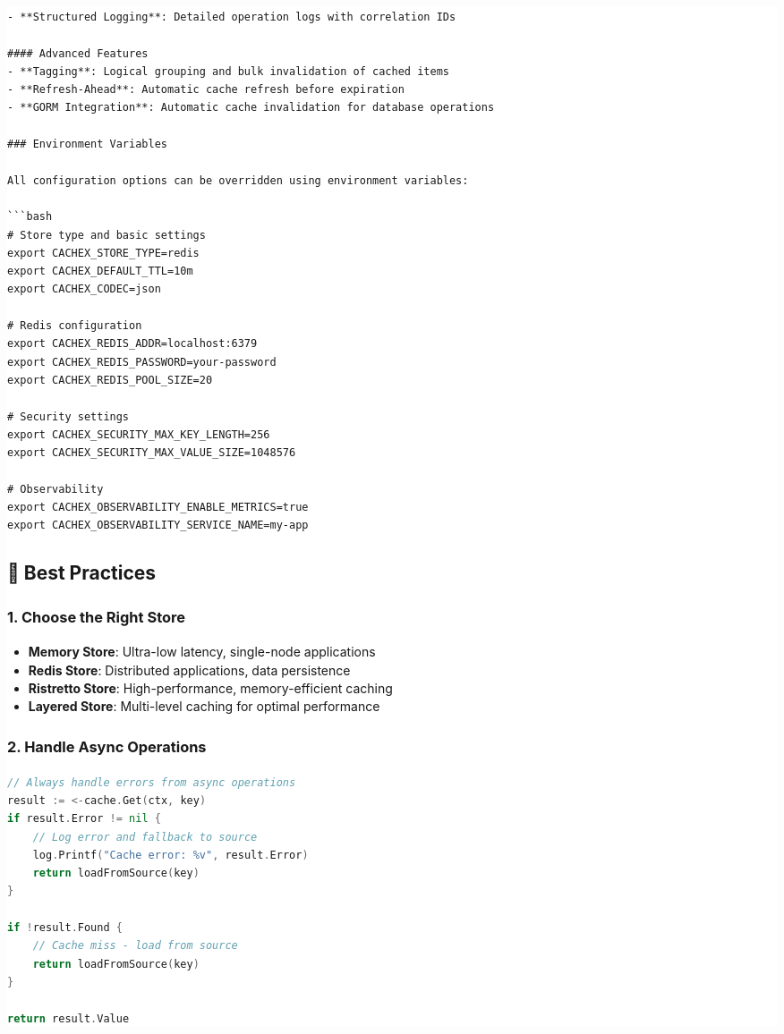 ```
- **Structured Logging**: Detailed operation logs with correlation IDs

#### Advanced Features
- **Tagging**: Logical grouping and bulk invalidation of cached items
- **Refresh-Ahead**: Automatic cache refresh before expiration
- **GORM Integration**: Automatic cache invalidation for database operations

### Environment Variables

All configuration options can be overridden using environment variables:

```bash
# Store type and basic settings
export CACHEX_STORE_TYPE=redis
export CACHEX_DEFAULT_TTL=10m
export CACHEX_CODEC=json

# Redis configuration
export CACHEX_REDIS_ADDR=localhost:6379
export CACHEX_REDIS_PASSWORD=your-password
export CACHEX_REDIS_POOL_SIZE=20

# Security settings
export CACHEX_SECURITY_MAX_KEY_LENGTH=256
export CACHEX_SECURITY_MAX_VALUE_SIZE=1048576

# Observability
export CACHEX_OBSERVABILITY_ENABLE_METRICS=true
export CACHEX_OBSERVABILITY_SERVICE_NAME=my-app
```

## 🚀 Best Practices

### 1. Choose the Right Store
- **Memory Store**: Ultra-low latency, single-node applications
- **Redis Store**: Distributed applications, data persistence
- **Ristretto Store**: High-performance, memory-efficient caching
- **Layered Store**: Multi-level caching for optimal performance

### 2. Handle Async Operations
```go
// Always handle errors from async operations
result := <-cache.Get(ctx, key)
if result.Error != nil {
    // Log error and fallback to source
    log.Printf("Cache error: %v", result.Error)
    return loadFromSource(key)
}

if !result.Found {
    // Cache miss - load from source
    return loadFromSource(key)
}

return result.Value
```
